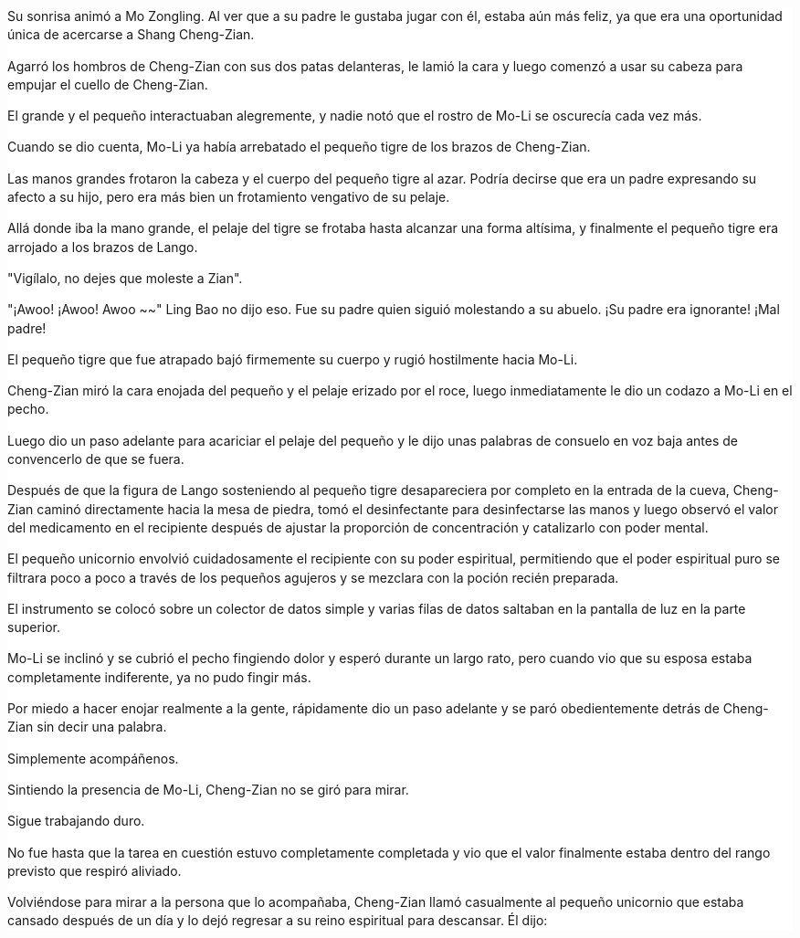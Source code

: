 Su sonrisa animó a Mo Zongling. Al ver que a su padre le gustaba jugar con él, estaba aún más feliz, ya que era una oportunidad única de acercarse a Shang Cheng-Zian.

Agarró los hombros de Cheng-Zian con sus dos patas delanteras, le lamió la cara y luego comenzó a usar su cabeza para empujar el cuello de Cheng-Zian.

El grande y el pequeño interactuaban alegremente, y nadie notó que el rostro de Mo-Li se oscurecía cada vez más.

Cuando se dio cuenta, Mo-Li ya había arrebatado el pequeño tigre de los brazos de Cheng-Zian.

Las manos grandes frotaron la cabeza y el cuerpo del pequeño tigre al azar. Podría decirse que era un padre expresando su afecto a su hijo, pero era más bien un frotamiento vengativo de su pelaje.

Allá donde iba la mano grande, el pelaje del tigre se frotaba hasta alcanzar una forma altísima, y finalmente el pequeño tigre era arrojado a los brazos de Lango.

"Vigílalo, no dejes que moleste a Zian".

"¡Awoo! ¡Awoo! Awoo ~~" Ling Bao no dijo eso. Fue su padre quien siguió molestando a su abuelo. ¡Su padre era ignorante! ¡Mal padre!

El pequeño tigre que fue atrapado bajó firmemente su cuerpo y rugió hostilmente hacia Mo-Li.

Cheng-Zian miró la cara enojada del pequeño y el pelaje erizado por el roce, luego inmediatamente le dio un codazo a Mo-Li en el pecho.

Luego dio un paso adelante para acariciar el pelaje del pequeño y le dijo unas palabras de consuelo en voz baja antes de convencerlo de que se fuera.

Después de que la figura de Lango sosteniendo al pequeño tigre desapareciera por completo en la entrada de la cueva, Cheng-Zian caminó directamente hacia la mesa de piedra, tomó el desinfectante para desinfectarse las manos y luego observó el valor del medicamento en el recipiente después de ajustar la proporción de concentración y catalizarlo con poder mental.

El pequeño unicornio envolvió cuidadosamente el recipiente con su poder espiritual, permitiendo que el poder espiritual puro se filtrara poco a poco a través de los pequeños agujeros y se mezclara con la poción recién preparada.

El instrumento se colocó sobre un colector de datos simple y varias filas de datos saltaban en la pantalla de luz en la parte superior.

Mo-Li se inclinó y se cubrió el pecho fingiendo dolor y esperó durante un largo rato, pero cuando vio que su esposa estaba completamente indiferente, ya no pudo fingir más.

Por miedo a hacer enojar realmente a la gente, rápidamente dio un paso adelante y se paró obedientemente detrás de Cheng-Zian sin decir una palabra.

Simplemente acompáñenos.

Sintiendo la presencia de Mo-Li, Cheng-Zian no se giró para mirar.

Sigue trabajando duro.

No fue hasta que la tarea en cuestión estuvo completamente completada y vio que el valor finalmente estaba dentro del rango previsto que respiró aliviado.

Volviéndose para mirar a la persona que lo acompañaba, Cheng-Zian llamó casualmente al pequeño unicornio que estaba cansado después de un día y lo dejó regresar a su reino espiritual para descansar. Él dijo:
